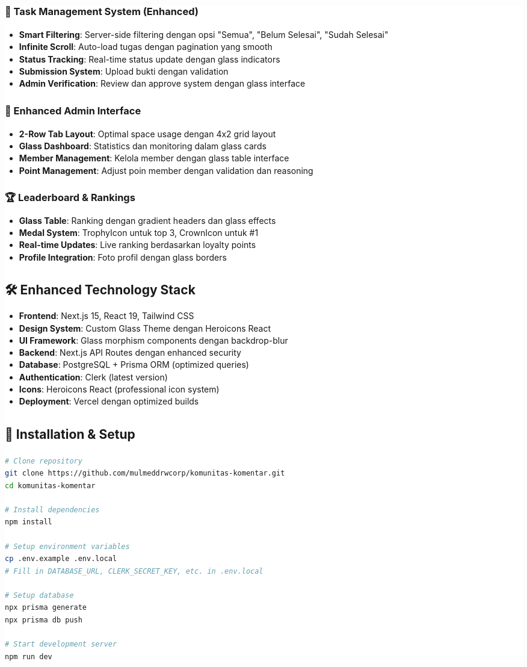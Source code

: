 ### 📝 Task Management System (Enhanced)
- **Smart Filtering**: Server-side filtering dengan opsi "Semua", "Belum Selesai", "Sudah Selesai"
- **Infinite Scroll**: Auto-load tugas dengan pagination yang smooth
- **Status Tracking**: Real-time status update dengan glass indicators  
- **Submission System**: Upload bukti dengan validation
- **Admin Verification**: Review dan approve system dengan glass interface

### 👑 Enhanced Admin Interface
- **2-Row Tab Layout**: Optimal space usage dengan 4x2 grid layout
- **Glass Dashboard**: Statistics dan monitoring dalam glass cards
- **Member Management**: Kelola member dengan glass table interface
- **Point Management**: Adjust poin member dengan validation dan reasoning

### 🏆 Leaderboard & Rankings
- **Glass Table**: Ranking dengan gradient headers dan glass effects
- **Medal System**: TrophyIcon untuk top 3, CrownIcon untuk #1
- **Real-time Updates**: Live ranking berdasarkan loyalty points
- **Profile Integration**: Foto profil dengan glass borders

## 🛠️ Enhanced Technology Stack

- **Frontend**: Next.js 15, React 19, Tailwind CSS
- **Design System**: Custom Glass Theme dengan Heroicons React
- **UI Framework**: Glass morphism components dengan backdrop-blur
- **Backend**: Next.js API Routes dengan enhanced security
- **Database**: PostgreSQL + Prisma ORM (optimized queries)
- **Authentication**: Clerk (latest version)
- **Icons**: Heroicons React (professional icon system)
- **Deployment**: Vercel dengan optimized builds

## 🚀 Installation & Setup

```bash
# Clone repository
git clone https://github.com/mulmeddrwcorp/komunitas-komentar.git
cd komunitas-komentar

# Install dependencies
npm install

# Setup environment variables
cp .env.example .env.local
# Fill in DATABASE_URL, CLERK_SECRET_KEY, etc. in .env.local

# Setup database
npx prisma generate
npx prisma db push

# Start development server
npm run dev
```
